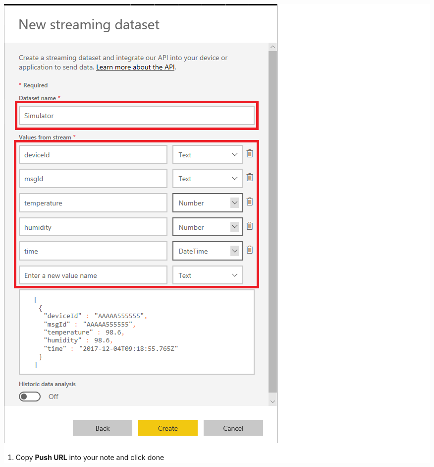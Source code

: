    ![Format of data stream](images/04-HOL/image3.png)

1. Copy **Push URL** into your note and click done
